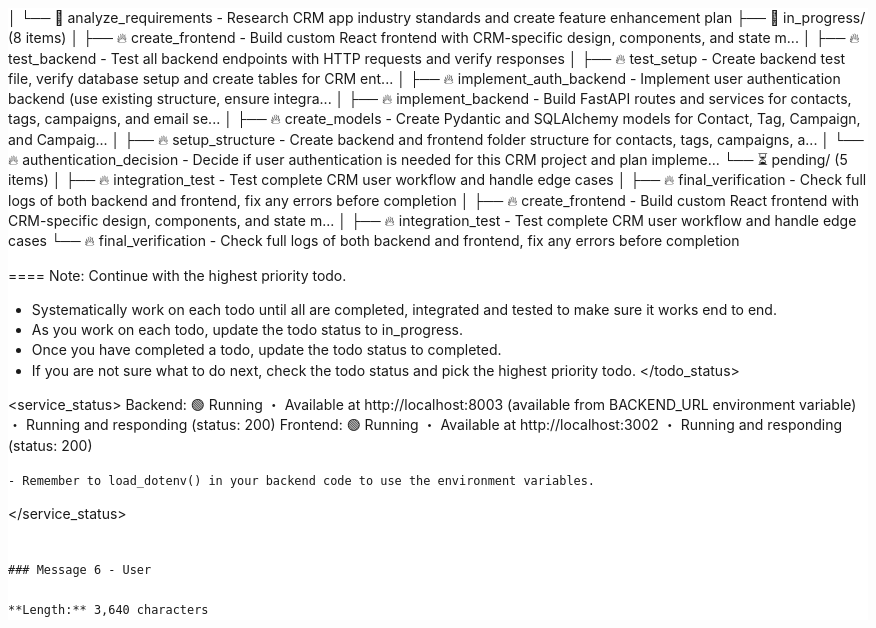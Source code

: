 │   └── 📝 analyze_requirements - Research CRM app industry standards and create feature enhancement plan
├── 🔄 in_progress/ (8 items)
│   ├── 🔥 create_frontend - Build custom React frontend with CRM-specific design, components, and state m...
│   ├── 🔥 test_backend - Test all backend endpoints with HTTP requests and verify responses
│   ├── 🔥 test_setup - Create backend test file, verify database setup and create tables for CRM ent...
│   ├── 🔥 implement_auth_backend - Implement user authentication backend (use existing structure, ensure integra...
│   ├── 🔥 implement_backend - Build FastAPI routes and services for contacts, tags, campaigns, and email se...
│   ├── 🔥 create_models - Create Pydantic and SQLAlchemy models for Contact, Tag, Campaign, and Campaig...
│   ├── 🔥 setup_structure - Create backend and frontend folder structure for contacts, tags, campaigns, a...
│   └── 🔥 authentication_decision - Decide if user authentication is needed for this CRM project and plan impleme...
└── ⏳ pending/ (5 items)
│   ├── 🔥 integration_test - Test complete CRM user workflow and handle edge cases
│   ├── 🔥 final_verification - Check full logs of both backend and frontend, fix any errors before completion
│   ├── 🔥 create_frontend - Build custom React frontend with CRM-specific design, components, and state m...
│   ├── 🔥 integration_test - Test complete CRM user workflow and handle edge cases
    └── 🔥 final_verification - Check full logs of both backend and frontend, fix any errors before completion



====
Note: Continue with the highest priority todo. 
- Systematically work on each todo until all are completed, integrated and tested to make sure it works end to end. 
- As you work on each todo, update the todo status to in_progress. 
- Once you have completed a todo, update the todo status to completed.
- If you are not sure what to do next, check the todo status and pick the highest priority todo.
</todo_status>

<service_status>
Backend: 🟢 Running ・ Available at http://localhost:8003 (available from BACKEND_URL environment variable) ・ Running and responding (status: 200)
Frontend: 🟢 Running ・ Available at http://localhost:3002 ・ Running and responding (status: 200)


    - Remember to load_dotenv() in your backend code to use the environment variables.

</service_status>

```

### Message 6 - User

**Length:** 3,640 characters

```

